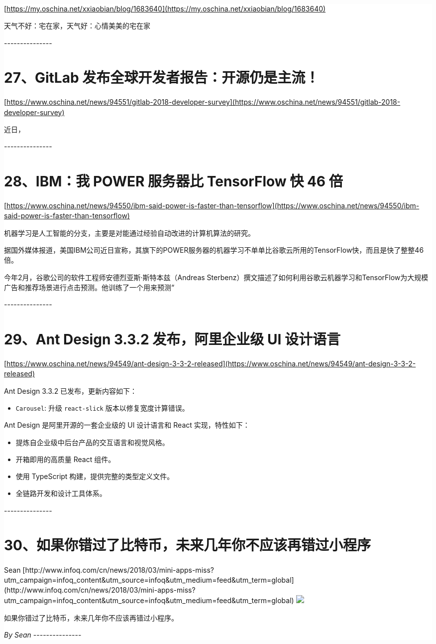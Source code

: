 [https://my.oschina.net/xxiaobian/blog/1683640](https://my.oschina.net/xxiaobian/blog/1683640)
<p>天气不好：宅在家，天气好：心情美美的宅在家</p>
---------------
<h1 id="#title_26" >27、GitLab 发布全球开发者报告：开源仍是主流！</h1>

[https://www.oschina.net/news/94551/gitlab-2018-developer-survey](https://www.oschina.net/news/94551/gitlab-2018-developer-survey)
<p>近日，</p>
---------------
<h1 id="#title_27" >28、IBM：我 POWER 服务器比 TensorFlow 快 46 倍</h1>

[https://www.oschina.net/news/94550/ibm-said-power-is-faster-than-tensorflow](https://www.oschina.net/news/94550/ibm-said-power-is-faster-than-tensorflow)
<p>机器学习是人工智能的分支，主要是对能通过经验自动改进的计算机算法的研究。</p><p>据国外媒体报道，美国IBM公司近日宣称，其旗下的POWER服务器的机器学习不单单比谷歌云所用的TensorFlow快，而且是快了整整46倍。</p><p>今年2月，谷歌公司的软件工程师安德烈亚斯·斯特本兹（Andreas Sterbenz）撰文描述了如何利用谷歌云机器学习和TensorFlow为大规模广告和推荐场景进行点击预测。他训练了一个用来预测“</p>
---------------
<h1 id="#title_28" >29、Ant Design 3.3.2 发布，阿里企业级 UI 设计语言</h1>

[https://www.oschina.net/news/94549/ant-design-3-3-2-released](https://www.oschina.net/news/94549/ant-design-3-3-2-released)
<p>Ant Design 3.3.2&nbsp;已发布，更新内容如下：</p><ul class=" list-paddingleft-2"><li><p><code>Carousel</code>: 升级&nbsp;<code>react-slick</code>&nbsp;版本以修复宽度计算错误。&nbsp;</p></li></ul><p>Ant Design&nbsp;是阿里开源的一套企业级的 UI 设计语言和 React 实现，特性如下：</p><ul class=" list-paddingleft-2"><li><p>提炼自企业级中后台产品的交互语言和视觉风格。</p></li><li><p>开箱即用的高质量 React 组件。</p></li><li><p>使用 TypeScript 构建，提供完整的类型定义文件。</p></li><li><p>全链路开发和设计工具体系。</p></li></ul>
---------------
<h1 id="#title_29" >30、如果你错过了比特币，未来几年你不应该再错过小程序</h1>
Sean
[http://www.infoq.com/cn/news/2018/03/mini-apps-miss?utm_campaign=infoq_content&utm_source=infoq&utm_medium=feed&utm_term=global](http://www.infoq.com/cn/news/2018/03/mini-apps-miss?utm_campaign=infoq_content&utm_source=infoq&utm_medium=feed&utm_term=global)
<img src="http://www.infoq.com/styles/i/logo_bigger.jpg"/><p>如果你错过了比特币，未来几年你不应该再错过小程序。</p> <i>By Sean</i>
---------------